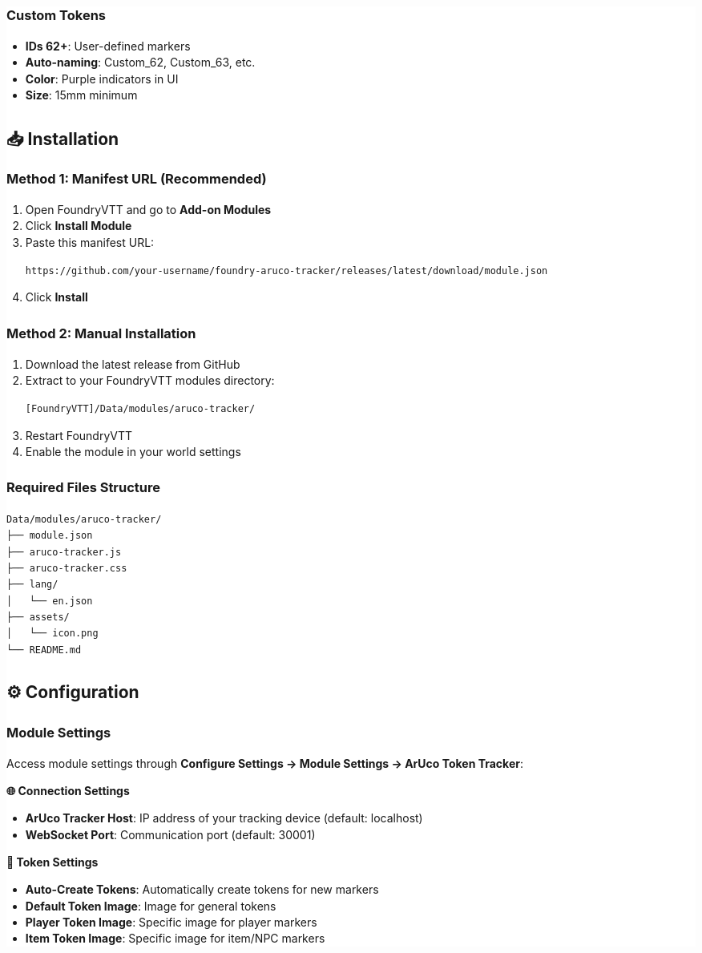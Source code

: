 ### **Custom Tokens**
- **IDs 62+**: User-defined markers
- **Auto-naming**: Custom_62, Custom_63, etc.
- **Color**: Purple indicators in UI
- **Size**: 15mm minimum

## 📥 Installation

### Method 1: Manifest URL (Recommended)
1. Open FoundryVTT and go to **Add-on Modules**
2. Click **Install Module**
3. Paste this manifest URL:
   ```
   https://github.com/your-username/foundry-aruco-tracker/releases/latest/download/module.json
   ```
4. Click **Install**

### Method 2: Manual Installation
1. Download the latest release from GitHub
2. Extract to your FoundryVTT modules directory:
   ```
   [FoundryVTT]/Data/modules/aruco-tracker/
   ```
3. Restart FoundryVTT
4. Enable the module in your world settings

### Required Files Structure
```
Data/modules/aruco-tracker/
├── module.json
├── aruco-tracker.js
├── aruco-tracker.css
├── lang/
│   └── en.json
├── assets/
│   └── icon.png
└── README.md
```

## ⚙️ Configuration

### Module Settings

Access module settings through **Configure Settings → Module Settings → ArUco Token Tracker**:

**🌐 Connection Settings**
- **ArUco Tracker Host**: IP address of your tracking device (default: localhost)
- **WebSocket Port**: Communication port (default: 30001)

**🎯 Token Settings**
- **Auto-Create Tokens**: Automatically create tokens for new markers
- **Default Token Image**: Image for general tokens
- **Player Token Image**: Specific image for player markers
- **Item Token Image**: Specific image for item/NPC markers
